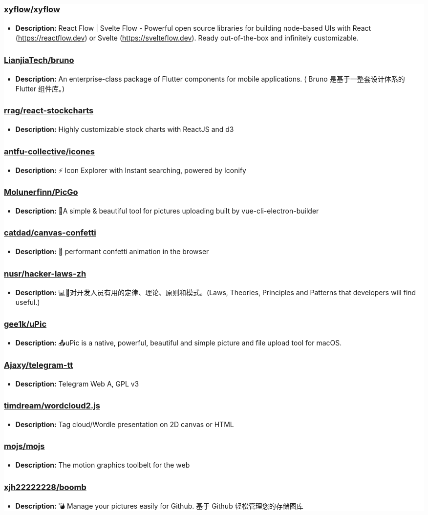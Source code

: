 ### [xyflow/xyflow](https://github.com/xyflow/xyflow)
- **Description:** React Flow | Svelte Flow - Powerful open source libraries for building node-based UIs with React (https://reactflow.dev) or Svelte (https://svelteflow.dev). Ready out-of-the-box and infinitely customizable.

### [LianjiaTech/bruno](https://github.com/LianjiaTech/bruno)
- **Description:** An enterprise-class package of Flutter components for mobile applications. ( Bruno 是基于一整套设计体系的 Flutter 组件库。)

### [rrag/react-stockcharts](https://github.com/rrag/react-stockcharts)
- **Description:** Highly customizable stock charts with ReactJS and d3

### [antfu-collective/icones](https://github.com/antfu-collective/icones)
- **Description:** ⚡️ Icon Explorer with Instant searching, powered by Iconify

### [Molunerfinn/PicGo](https://github.com/Molunerfinn/PicGo)
- **Description:** :rocket:A simple & beautiful tool for pictures uploading built by vue-cli-electron-builder

### [catdad/canvas-confetti](https://github.com/catdad/canvas-confetti)
- **Description:** 🎉 performant confetti animation in the browser

### [nusr/hacker-laws-zh](https://github.com/nusr/hacker-laws-zh)
- **Description:** 💻📖对开发人员有用的定律、理论、原则和模式。(Laws, Theories, Principles and Patterns that developers will find useful.)

### [gee1k/uPic](https://github.com/gee1k/uPic)
- **Description:** 📤uPic is a native, powerful, beautiful and simple picture and file upload tool for macOS.

### [Ajaxy/telegram-tt](https://github.com/Ajaxy/telegram-tt)
- **Description:** Telegram Web A, GPL v3

### [timdream/wordcloud2.js](https://github.com/timdream/wordcloud2.js)
- **Description:** Tag cloud/Wordle presentation on 2D canvas or HTML

### [mojs/mojs](https://github.com/mojs/mojs)
- **Description:** The motion graphics toolbelt for the web

### [xjh22222228/boomb](https://github.com/xjh22222228/boomb)
- **Description:** 💣 Manage your pictures easily for Github. 基于 Github 轻松管理您的存储图库
